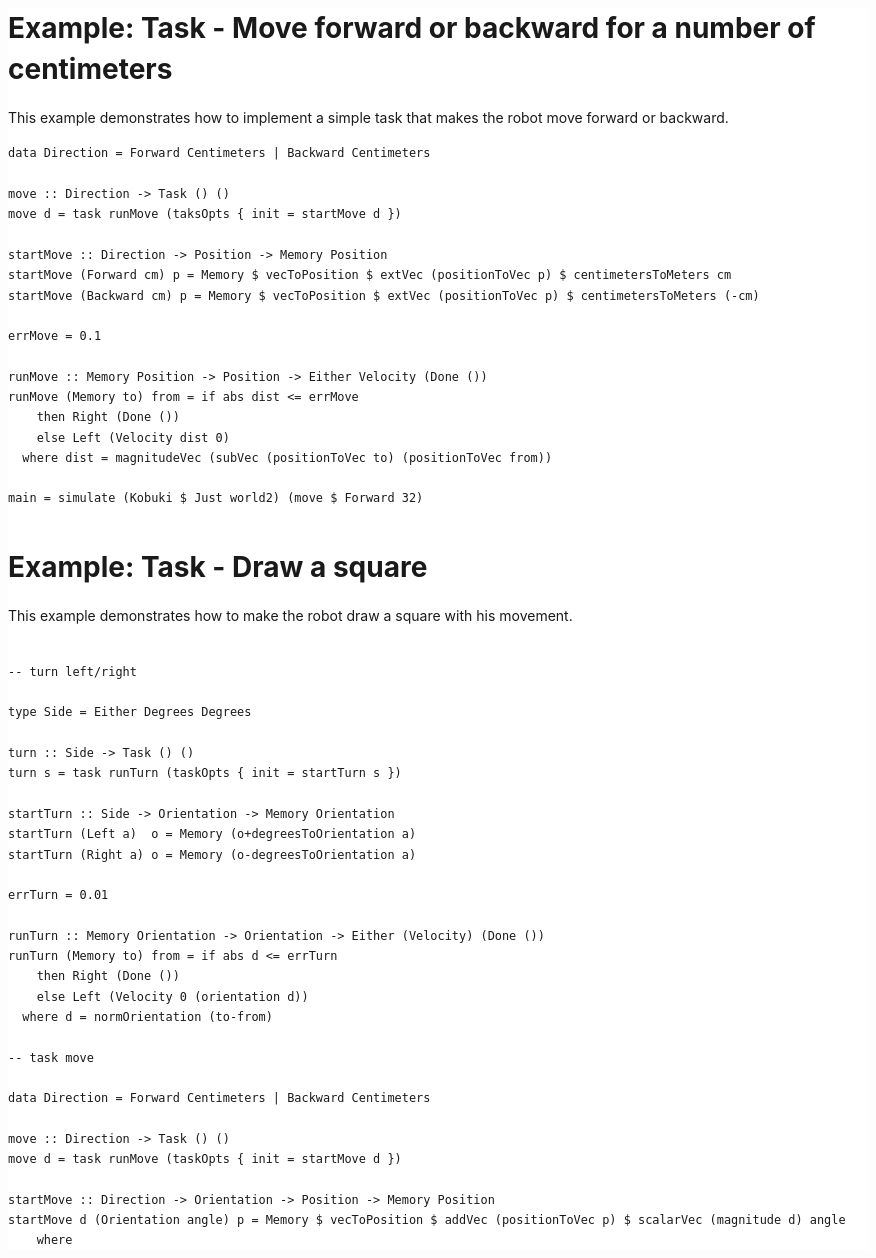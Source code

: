 Example: Task - Move forward or backward for a number of centimeters
=====================

This example demonstrates how to implement a simple task that makes the robot move forward or backward.

~~~~~ . clickable
data Direction = Forward Centimeters | Backward Centimeters

move :: Direction -> Task () ()
move d = task runMove (taksOpts { init = startMove d })

startMove :: Direction -> Position -> Memory Position
startMove (Forward cm) p = Memory $ vecToPosition $ extVec (positionToVec p) $ centimetersToMeters cm
startMove (Backward cm) p = Memory $ vecToPosition $ extVec (positionToVec p) $ centimetersToMeters (-cm)

errMove = 0.1

runMove :: Memory Position -> Position -> Either Velocity (Done ())
runMove (Memory to) from = if abs dist <= errMove
    then Right (Done ())
    else Left (Velocity dist 0)
  where dist = magnitudeVec (subVec (positionToVec to) (positionToVec from))

main = simulate (Kobuki $ Just world2) (move $ Forward 32)
~~~~~

Example: Task - Draw a square
=====================

This example demonstrates how to make the robot draw a square with his movement.

~~~~~ . clickable

-- turn left/right

type Side = Either Degrees Degrees

turn :: Side -> Task () ()
turn s = task runTurn (taskOpts { init = startTurn s })

startTurn :: Side -> Orientation -> Memory Orientation
startTurn (Left a)  o = Memory (o+degreesToOrientation a)
startTurn (Right a) o = Memory (o-degreesToOrientation a)

errTurn = 0.01

runTurn :: Memory Orientation -> Orientation -> Either (Velocity) (Done ())
runTurn (Memory to) from = if abs d <= errTurn
    then Right (Done ())
    else Left (Velocity 0 (orientation d))
  where d = normOrientation (to-from)

-- task move

data Direction = Forward Centimeters | Backward Centimeters

move :: Direction -> Task () ()
move d = task runMove (taskOpts { init = startMove d })

startMove :: Direction -> Orientation -> Position -> Memory Position
startMove d (Orientation angle) p = Memory $ vecToPosition $ addVec (positionToVec p) $ scalarVec (magnitude d) angle
    where
~~~~~